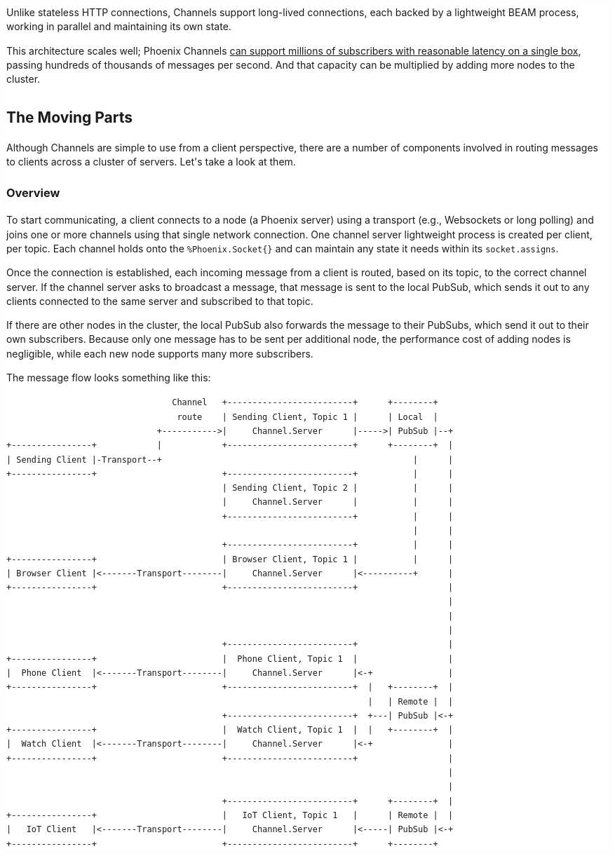 Unlike stateless HTTP connections, Channels support long-lived connections, each backed by a lightweight BEAM process, working in parallel and maintaining its own state.

This architecture scales well; Phoenix Channels [can support millions of subscribers with reasonable latency on a single box](https://phoenixframework.org/blog/the-road-to-2-million-websocket-connections), passing hundreds of thousands of messages per second.
And that capacity can be multiplied by adding more nodes to the cluster.

## The Moving Parts

Although Channels are simple to use from a client perspective, there are a number of components involved in routing messages to clients across a cluster of servers.
Let's take a look at them.

### Overview

To start communicating, a client connects to a node (a Phoenix server) using a transport (e.g., Websockets or long polling) and joins one or more channels using that single network connection.
One channel server lightweight process is created per client, per topic. Each channel holds onto the `%Phoenix.Socket{}` and can maintain any state it needs within its `socket.assigns`.

Once the connection is established, each incoming message from a client is routed, based on its topic, to the correct channel server.
If the channel server asks to broadcast a message, that message is sent to the local PubSub, which sends it out to any clients connected to the same server and subscribed to that topic.

If there are other nodes in the cluster, the local PubSub also forwards the message to their PubSubs, which send it out to their own subscribers.
Because only one message has to be sent per additional node, the performance cost of adding nodes is negligible, while each new node supports many more subscribers.

The message flow looks something like this:

```plaintext
                                 Channel   +-------------------------+      +--------+
                                  route    | Sending Client, Topic 1 |      | Local  |
                              +----------->|     Channel.Server      |----->| PubSub |--+
+----------------+            |            +-------------------------+      +--------+  |
| Sending Client |-Transport--+                                                  |      |
+----------------+                         +-------------------------+           |      |
                                           | Sending Client, Topic 2 |           |      |
                                           |     Channel.Server      |           |      |
                                           +-------------------------+           |      |
                                                                                 |      |
                                           +-------------------------+           |      |
+----------------+                         | Browser Client, Topic 1 |           |      |
| Browser Client |<-------Transport--------|     Channel.Server      |<----------+      |
+----------------+                         +-------------------------+                  |
                                                                                        |
                                                                                        |
                                                                                        |
                                           +-------------------------+                  |
+----------------+                         |  Phone Client, Topic 1  |                  |
|  Phone Client  |<-------Transport--------|     Channel.Server      |<-+               |
+----------------+                         +-------------------------+  |   +--------+  |
                                                                        |   | Remote |  |
                                           +-------------------------+  +---| PubSub |<-+
+----------------+                         |  Watch Client, Topic 1  |  |   +--------+  |
|  Watch Client  |<-------Transport--------|     Channel.Server      |<-+               |
+----------------+                         +-------------------------+                  |
                                                                                        |
                                                                                        |
                                           +-------------------------+      +--------+  |
+----------------+                         |   IoT Client, Topic 1   |      | Remote |  |
|   IoT Client   |<-------Transport--------|     Channel.Server      |<-----| PubSub |<-+
+----------------+                         +-------------------------+      +--------+
```